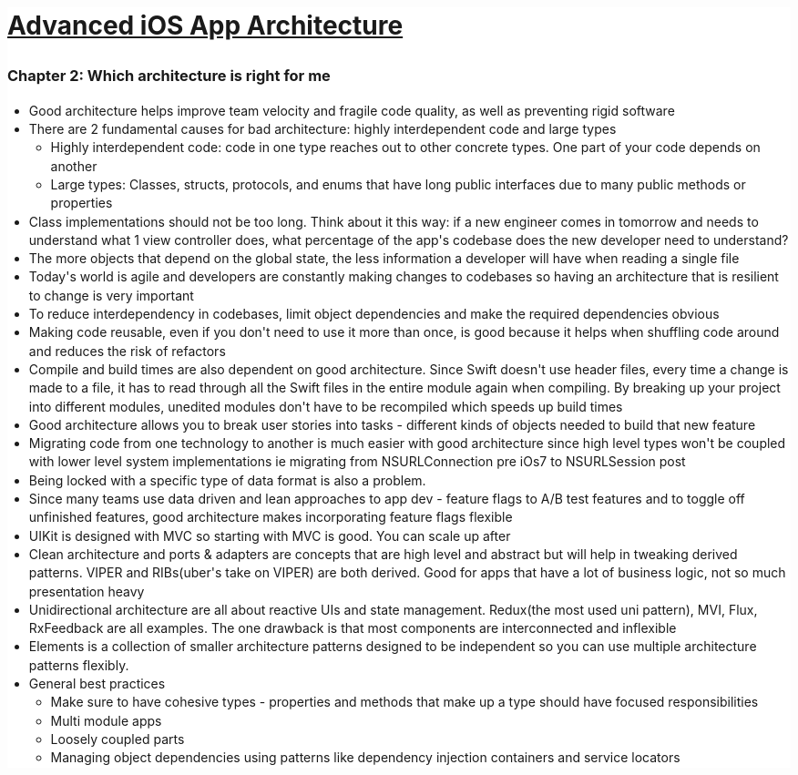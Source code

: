 # [Advanced iOS App Architecture](https://store.raywenderlich.com/products/advanced-ios-app-architecture)

### Chapter 2: Which architecture is right for me

- Good architecture helps improve team velocity and fragile code quality, as well as preventing rigid software
- There are 2 fundamental causes for bad architecture: highly interdependent code and large types
    - Highly interdependent code: code in one type reaches out to other concrete types. One part of your code depends on another
    - Large types: Classes, structs, protocols, and enums that have long public interfaces due to many public methods or properties
- Class implementations should not be too long. Think about it this way: if a new engineer comes in tomorrow and needs to understand what 1 view controller does, what percentage of the app's codebase does the new developer need to understand?
- The more objects that depend on the global state, the less information a developer will have when reading a single file
- Today's world is agile and developers are constantly making changes to codebases so having an architecture that is resilient to change is very important
- To reduce interdependency in codebases, limit object dependencies and make the required dependencies obvious
- Making code reusable, even if you don't need to use it more than once, is good because it helps when shuffling code around and reduces the risk of refactors
- Compile and build times are also dependent on good architecture. Since Swift doesn't use header files, every time a change is made to a file, it has to read through all the Swift files in the entire module again when compiling. By breaking up your project into different modules, unedited modules don't have to be recompiled which speeds up build times
- Good architecture allows you to break user stories into tasks - different kinds of objects needed to build that new feature
- Migrating code from one technology to another is much easier with good architecture since high level types won't be coupled with lower level system implementations ie migrating from NSURLConnection pre iOs7 to NSURLSession post
- Being locked with a specific type of data format is also a problem.
- Since many teams use data driven and lean approaches to app dev - feature flags to A/B test features and to toggle off unfinished features, good architecture makes incorporating feature flags flexible
- UIKit is designed with MVC so starting with MVC is good. You can scale up after
- Clean architecture and ports & adapters are concepts that are high level and abstract but will help in tweaking derived patterns. VIPER and RIBs(uber's take on VIPER) are both derived. Good for apps that have a lot of business logic, not so much presentation heavy
- Unidirectional architecture are all about reactive UIs and state management. Redux(the most used uni pattern), MVI, Flux, RxFeedback are all examples. The one drawback is that most components are interconnected and inflexible
- Elements is a collection of smaller architecture patterns designed to be independent so you can use multiple architecture patterns flexibly.
- General best practices
    - Make sure to have cohesive types - properties and methods that make up a type should have focused responsibilities
    - Multi module apps
    - Loosely coupled parts
    - Managing object dependencies using patterns like dependency injection containers and service locators
